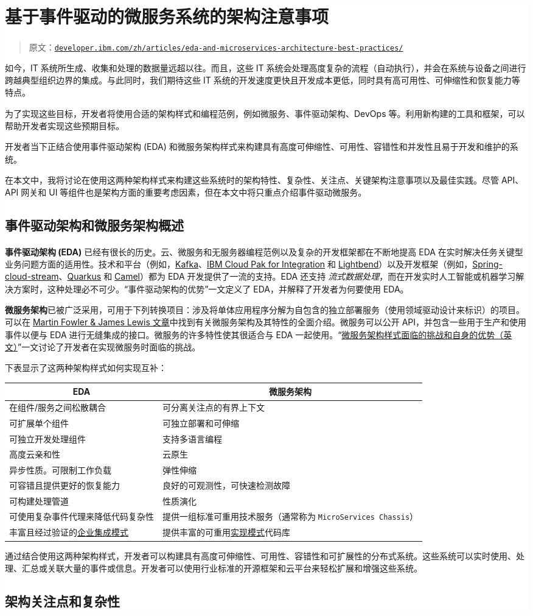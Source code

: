 # 基于事件驱动的微服务系统的架构注意事项

> 原文：[`developer.ibm.com/zh/articles/eda-and-microservices-architecture-best-practices/`](https://developer.ibm.com/zh/articles/eda-and-microservices-architecture-best-practices/)

如今，IT 系统所生成、收集和处理的数据量远超以往。而且，这些 IT 系统会处理高度复杂的流程（自动执行），并会在系统与设备之间进行跨越典型组织边界的集成。与此同时，我们期待这些 IT 系统的开发速度更快且开发成本更低，同时具有高可用性、可伸缩性和恢复能力等特点。

为了实现这些目标，开发者将使用合适的架构样式和编程范例，例如微服务、事件驱动架构、DevOps 等。利用新构建的工具和框架，可以帮助开发者实现这些预期目标。

开发者当下正结合使用事件驱动架构 (EDA) 和微服务架构样式来构建具有高度可伸缩性、可用性、容错性和并发性且易于开发和维护的系统。

在本文中，我将讨论在使用这两种架构样式来构建这些系统时的架构特性、复杂性、关注点、关键架构注意事项以及最佳实践。尽管 API、API 网关和 UI 等组件也是架构方面的重要考虑因素，但在本文中将只重点介绍事件驱动微服务。

## 事件驱动架构和微服务架构概述

**事件驱动架构 (EDA)** 已经有很长的历史。云、微服务和无服务器编程范例以及复杂的开发框架都在不断地提高 EDA 在实时解决任务关键型业务问题方面的适用性。技术和平台（例如，[Kafka](https://kafka.apache.org/)、[IBM Cloud Pak for Integration](https://developer.ibm.com/zh/components/cloud-pak-for-integration/) 和 [Lightbend](https://www.lightbend.com/)）以及开发框架（例如，[Spring-cloud-stream](https://spring.io/projects/spring-cloud-stream)、[Quarkus](https://quarkus.io/) 和 [Camel](https://camel.apache.org/)）都为 EDA 开发提供了一流的支持。EDA 还支持 *流式数据处理*，而在开发实时人工智能或机器学习解决方案时，这种处理必不可少。“事件驱动架构的优势”一文定义了 EDA，并解释了开发者为何要使用 EDA。

**微服务架构**已被广泛采用，可用于下列转换项目：涉及将单体应用程序分解为自包含的独立部署服务（使用领域驱动设计来标识）的项目。可以在 [Martin Fowler & James Lewis 文章](https://martinfowler.com/articles/microservices.html)中找到有关微服务架构及其特性的全面介绍。微服务可以公开 API，并包含一些用于生产和使用事件以便与 EDA 进行无缝集成的接口。微服务的许多特性使其很适合与 EDA 一起使用。“[微服务架构样式面临的挑战和自身的优势（英文）](https://developer.ibm.com/articles/challenges-and-benefits-of-the-microservice-architectural-style-part-1)”一文讨论了开发者在实现微服务时面临的挑战。

下表显示了这两种架构样式如何实现互补：

| **EDA** | **微服务架构** |
| --- | --- |
| 在组件/服务之间松散耦合 | 可分离关注点的有界上下文 |
| 可扩展单个组件 | 可独立部署和可伸缩 |
| 可独立开发处理组件 | 支持多语言编程 |
| 高度云亲和性 | 云原生 |
| 异步性质。可限制工作负载 | 弹性伸缩 |
| 可容错且提供更好的恢复能力 | 良好的可观测性，可快速检测故障 |
| 可构建处理管道 | 性质演化 |
| 可使用复杂事件代理来降低代码复杂性 | 提供一组标准可重用技术服务（通常称为 `MicroServices Chassis`） |
| 丰富且经过验证的[企业集成模式](https://www.enterpriseintegrationpatterns.com/) | 提供丰富的可重用[实现模式](https://microservices.io/patterns/microservices.html)代码库 |

通过结合使用这两种架构样式，开发者可以构建具有高度可伸缩性、可用性、容错性和可扩展性的分布式系统。这些系统可以实时使用、处理、汇总或关联大量的事件或信息。开发者可以使用行业标准的开源框架和云平台来轻松扩展和增强这些系统。

## 架构关注点和复杂性
